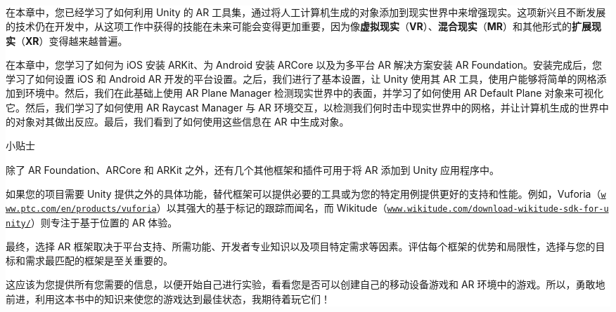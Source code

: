在本章中，您已经学习了如何利用 Unity 的 AR 工具集，通过将人工计算机生成的对象添加到现实世界中来增强现实。这项新兴且不断发展的技术仍在开发中，从这项工作中获得的技能在未来可能会变得更加重要，因为像**虚拟现实**（**VR**）、**混合现实**（**MR**）和其他形式的**扩展现实**（**XR**）变得越来越普遍。

在本章中，您学习了如何为 iOS 安装 ARKit、为 Android 安装 ARCore 以及为多平台 AR 解决方案安装 AR Foundation。安装完成后，您学习了如何设置 iOS 和 Android AR 开发的平台设置。之后，我们进行了基本设置，让 Unity 使用其 AR 工具，使用户能够将简单的网格添加到环境中。然后，我们在此基础上使用 AR Plane Manager 检测现实世界中的表面，并学习了如何使用 AR Default Plane 对象来可视化它。然后，我们学习了如何使用 AR Raycast Manager 与 AR 环境交互，以检测我们何时击中现实世界中的网格，并让计算机生成的世界中的对象对其做出反应。最后，我们看到了如何使用这些信息在 AR 中生成对象。

小贴士

除了 AR Foundation、ARCore 和 ARKit 之外，还有几个其他框架和插件可用于将 AR 添加到 Unity 应用程序中。

如果您的项目需要 Unity 提供之外的具体功能，替代框架可以提供必要的工具或为您的特定用例提供更好的支持和性能。例如，Vuforia（[`www.ptc.com/en/products/vuforia`](https://www.ptc.com/en/products/vuforia)）以其强大的基于标记的跟踪而闻名，而 Wikitude（[`www.wikitude.com/download-wikitude-sdk-for-unity/`](https://www.wikitude.com/download-wikitude-sdk-for-unity/)）则专注于基于位置的 AR 体验。

最终，选择 AR 框架取决于平台支持、所需功能、开发者专业知识以及项目特定需求等因素。评估每个框架的优势和局限性，选择与您的目标和需求最匹配的框架是至关重要的。

这应该为您提供所有您需要的信息，以便开始自己进行实验，看看您是否可以创建自己的移动设备游戏和 AR 环境中的游戏。所以，勇敢地前进，利用这本书中的知识来使您的游戏达到最佳状态，我期待着玩它们！
